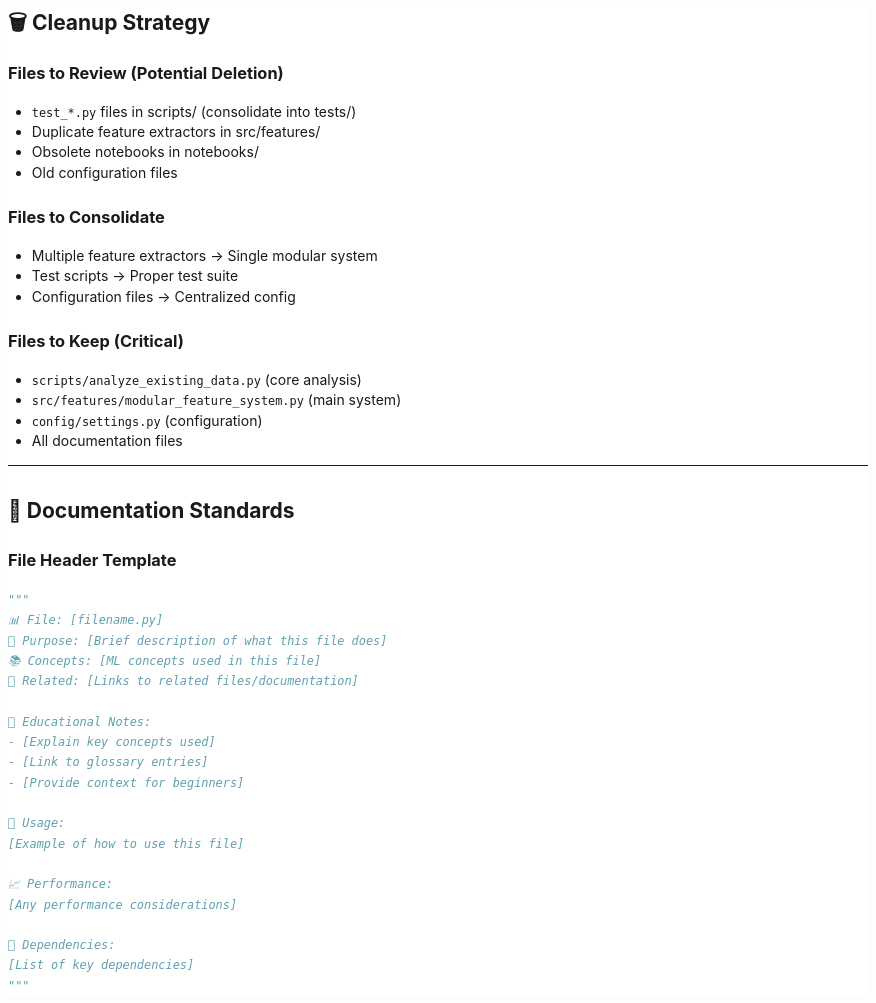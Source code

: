 
## 🗑️ **Cleanup Strategy**

### **Files to Review (Potential Deletion)**

- `test_*.py` files in scripts/ (consolidate into tests/)
- Duplicate feature extractors in src/features/
- Obsolete notebooks in notebooks/
- Old configuration files

### **Files to Consolidate**

- Multiple feature extractors → Single modular system
- Test scripts → Proper test suite
- Configuration files → Centralized config

### **Files to Keep (Critical)**

- `scripts/analyze_existing_data.py` (core analysis)
- `src/features/modular_feature_system.py` (main system)
- `config/settings.py` (configuration)
- All documentation files

---

## 📝 **Documentation Standards**

### **File Header Template**

```python
"""
📊 File: [filename.py]
🎯 Purpose: [Brief description of what this file does]
📚 Concepts: [ML concepts used in this file]
🔗 Related: [Links to related files/documentation]

📖 Educational Notes:
- [Explain key concepts used]
- [Link to glossary entries]
- [Provide context for beginners]

🚀 Usage:
[Example of how to use this file]

📈 Performance:
[Any performance considerations]

🔧 Dependencies:
[List of key dependencies]
"""
```
